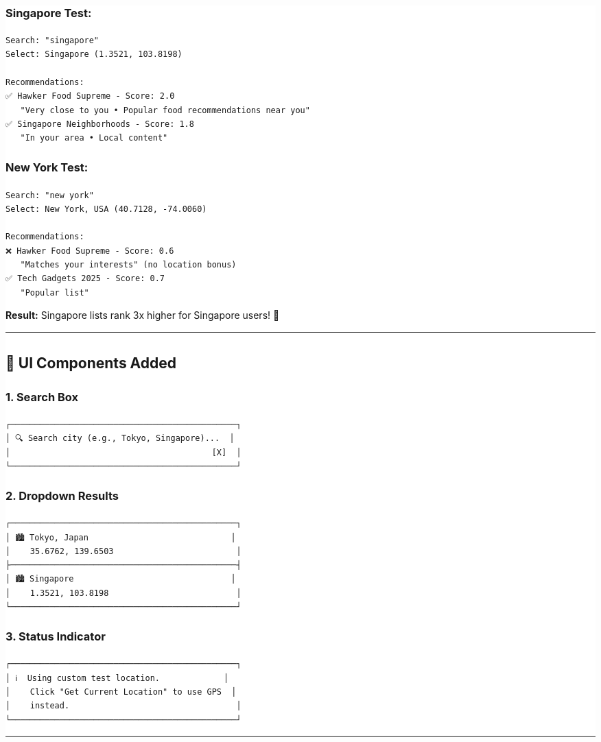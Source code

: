 ### Singapore Test:
```
Search: "singapore"
Select: Singapore (1.3521, 103.8198)

Recommendations:
✅ Hawker Food Supreme - Score: 2.0
   "Very close to you • Popular food recommendations near you"
✅ Singapore Neighborhoods - Score: 1.8
   "In your area • Local content"
```

### New York Test:
```
Search: "new york"
Select: New York, USA (40.7128, -74.0060)

Recommendations:
❌ Hawker Food Supreme - Score: 0.6
   "Matches your interests" (no location bonus)
✅ Tech Gadgets 2025 - Score: 0.7
   "Popular list"
```

**Result:** Singapore lists rank 3x higher for Singapore users! 🎯

---

## 🎨 UI Components Added

### 1. Search Box
```
┌──────────────────────────────────────────────┐
│ 🔍 Search city (e.g., Tokyo, Singapore)...  │
│                                         [X]  │
└──────────────────────────────────────────────┘
```

### 2. Dropdown Results
```
┌──────────────────────────────────────────────┐
│ 🏙️ Tokyo, Japan                             │
│    35.6762, 139.6503                         │
├──────────────────────────────────────────────┤
│ 🏙️ Singapore                                │
│    1.3521, 103.8198                          │
└──────────────────────────────────────────────┘
```

### 3. Status Indicator
```
┌──────────────────────────────────────────────┐
│ ℹ️  Using custom test location.             │
│    Click "Get Current Location" to use GPS  │
│    instead.                                  │
└──────────────────────────────────────────────┘
```

---